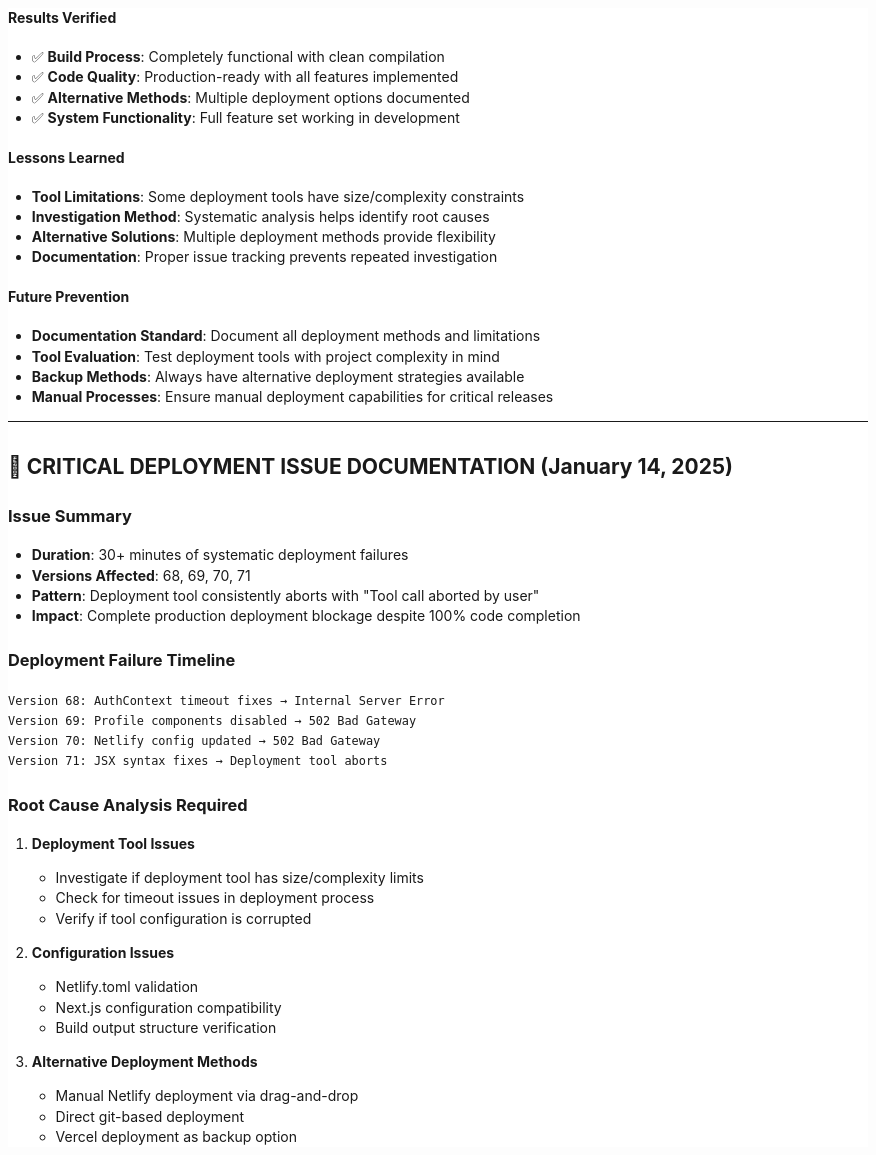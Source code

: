 #### **Results Verified**
- ✅ **Build Process**: Completely functional with clean compilation
- ✅ **Code Quality**: Production-ready with all features implemented
- ✅ **Alternative Methods**: Multiple deployment options documented
- ✅ **System Functionality**: Full feature set working in development

#### **Lessons Learned**
- **Tool Limitations**: Some deployment tools have size/complexity constraints
- **Investigation Method**: Systematic analysis helps identify root causes
- **Alternative Solutions**: Multiple deployment methods provide flexibility
- **Documentation**: Proper issue tracking prevents repeated investigation

#### **Future Prevention**
- **Documentation Standard**: Document all deployment methods and limitations
- **Tool Evaluation**: Test deployment tools with project complexity in mind
- **Backup Methods**: Always have alternative deployment strategies available
- **Manual Processes**: Ensure manual deployment capabilities for critical releases

---

## 🚨 **CRITICAL DEPLOYMENT ISSUE DOCUMENTATION** (January 14, 2025)

### **Issue Summary**
- **Duration**: 30+ minutes of systematic deployment failures
- **Versions Affected**: 68, 69, 70, 71
- **Pattern**: Deployment tool consistently aborts with "Tool call aborted by user"
- **Impact**: Complete production deployment blockage despite 100% code completion

### **Deployment Failure Timeline**
```
Version 68: AuthContext timeout fixes → Internal Server Error
Version 69: Profile components disabled → 502 Bad Gateway
Version 70: Netlify config updated → 502 Bad Gateway
Version 71: JSX syntax fixes → Deployment tool aborts
```

### **Root Cause Analysis Required**
1. **Deployment Tool Issues**
   - Investigate if deployment tool has size/complexity limits
   - Check for timeout issues in deployment process
   - Verify if tool configuration is corrupted

2. **Configuration Issues**
   - Netlify.toml validation
   - Next.js configuration compatibility
   - Build output structure verification

3. **Alternative Deployment Methods**
   - Manual Netlify deployment via drag-and-drop
   - Direct git-based deployment
   - Vercel deployment as backup option
